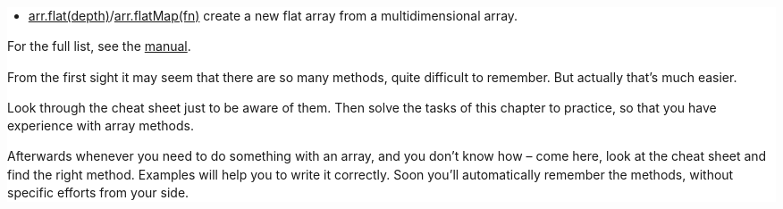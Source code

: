 -   [arr.flat(depth)](mdn:js/Array/flat)/[arr.flatMap(fn)](mdn:js/Array/flatMap) create a new flat array from a multidimensional array.

For the full list, see the [manual](mdn:js/Array).

From the first sight it may seem that there are so many methods, quite difficult to remember. But actually that’s much easier.

Look through the cheat sheet just to be aware of them. Then solve the tasks of this chapter to practice, so that you have experience with array methods.

Afterwards whenever you need to do something with an array, and you don’t know how – come here, look at the cheat sheet and find the right method. Examples will help you to write it correctly. Soon you’ll automatically remember the methods, without specific efforts from your side.

